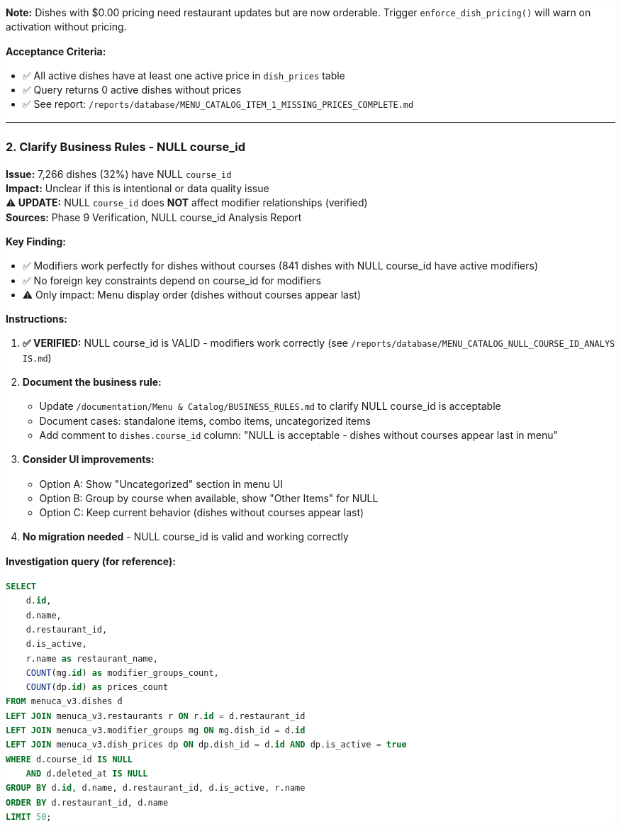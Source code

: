 **Note:** Dishes with $0.00 pricing need restaurant updates but are now orderable. Trigger `enforce_dish_pricing()` will warn on activation without pricing.

**Acceptance Criteria:**
- ✅ All active dishes have at least one active price in `dish_prices` table
- ✅ Query returns 0 active dishes without prices
- ✅ See report: `/reports/database/MENU_CATALOG_ITEM_1_MISSING_PRICES_COMPLETE.md`

---

### 2. Clarify Business Rules - NULL course_id

**Issue:** 7,266 dishes (32%) have NULL `course_id`  
**Impact:** Unclear if this is intentional or data quality issue  
**⚠️ UPDATE:** NULL `course_id` does **NOT** affect modifier relationships (verified)  
**Sources:** Phase 9 Verification, NULL course_id Analysis Report

**Key Finding:** 
- ✅ Modifiers work perfectly for dishes without courses (841 dishes with NULL course_id have active modifiers)
- ✅ No foreign key constraints depend on course_id for modifiers
- ⚠️ Only impact: Menu display order (dishes without courses appear last)

**Instructions:**
1. **✅ VERIFIED:** NULL course_id is VALID - modifiers work correctly (see `/reports/database/MENU_CATALOG_NULL_COURSE_ID_ANALYSIS.md`)

2. **Document the business rule:**
   - Update `/documentation/Menu & Catalog/BUSINESS_RULES.md` to clarify NULL course_id is acceptable
   - Document cases: standalone items, combo items, uncategorized items
   - Add comment to `dishes.course_id` column: "NULL is acceptable - dishes without courses appear last in menu"

3. **Consider UI improvements:**
   - Option A: Show "Uncategorized" section in menu UI
   - Option B: Group by course when available, show "Other Items" for NULL
   - Option C: Keep current behavior (dishes without courses appear last)

4. **No migration needed** - NULL course_id is valid and working correctly

**Investigation query (for reference):**
   ```sql
   SELECT 
       d.id,
       d.name,
       d.restaurant_id,
       d.is_active,
       r.name as restaurant_name,
       COUNT(mg.id) as modifier_groups_count,
       COUNT(dp.id) as prices_count
   FROM menuca_v3.dishes d
   LEFT JOIN menuca_v3.restaurants r ON r.id = d.restaurant_id
   LEFT JOIN menuca_v3.modifier_groups mg ON mg.dish_id = d.id
   LEFT JOIN menuca_v3.dish_prices dp ON dp.dish_id = d.id AND dp.is_active = true
   WHERE d.course_id IS NULL
       AND d.deleted_at IS NULL
   GROUP BY d.id, d.name, d.restaurant_id, d.is_active, r.name
   ORDER BY d.restaurant_id, d.name
   LIMIT 50;
   ```
